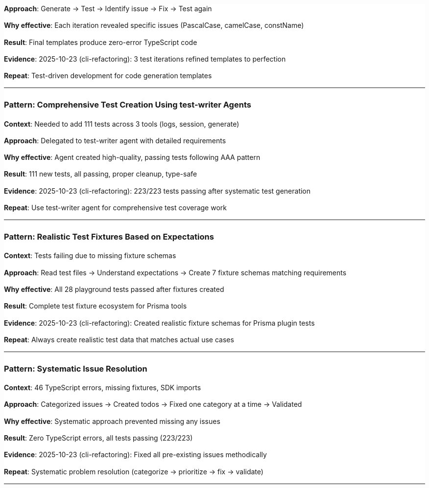 **Approach**: Generate → Test → Identify issue → Fix → Test again

**Why effective**: Each iteration revealed specific issues (PascalCase, camelCase, constName)

**Result**: Final templates produce zero-error TypeScript code

**Evidence**: 2025-10-23 (cli-refactoring): 3 test iterations refined templates to perfection

**Repeat**: Test-driven development for code generation templates

---

### Pattern: Comprehensive Test Creation Using test-writer Agents
**Context**: Needed to add 111 tests across 3 tools (logs, session, generate)

**Approach**: Delegated to test-writer agent with detailed requirements

**Why effective**: Agent created high-quality, passing tests following AAA pattern

**Result**: 111 new tests, all passing, proper cleanup, type-safe

**Evidence**: 2025-10-23 (cli-refactoring): 223/223 tests passing after systematic test generation

**Repeat**: Use test-writer agent for comprehensive test coverage work

---

### Pattern: Realistic Test Fixtures Based on Expectations
**Context**: Tests failing due to missing fixture schemas

**Approach**: Read test files → Understand expectations → Create 7 fixture schemas matching requirements

**Why effective**: All 28 playground tests passed after fixtures created

**Result**: Complete test fixture ecosystem for Prisma tools

**Evidence**: 2025-10-23 (cli-refactoring): Created realistic fixture schemas for Prisma plugin tests

**Repeat**: Always create realistic test data that matches actual use cases

---

### Pattern: Systematic Issue Resolution
**Context**: 46 TypeScript errors, missing fixtures, SDK imports

**Approach**: Categorized issues → Created todos → Fixed one category at a time → Validated

**Why effective**: Systematic approach prevented missing any issues

**Result**: Zero TypeScript errors, all tests passing (223/223)

**Evidence**: 2025-10-23 (cli-refactoring): Fixed all pre-existing issues methodically

**Repeat**: Systematic problem resolution (categorize → prioritize → fix → validate)

---
